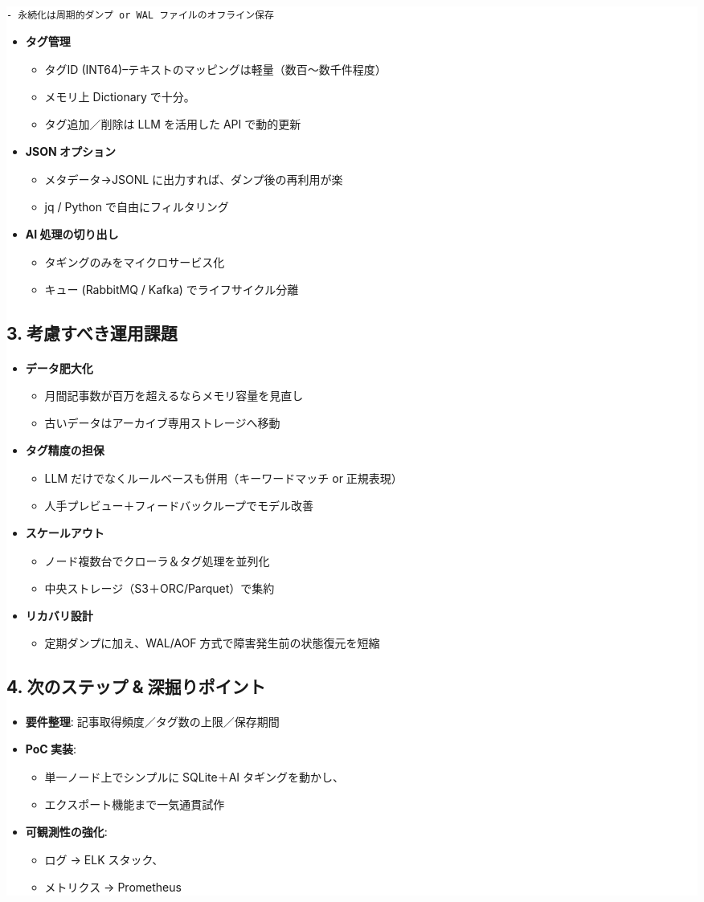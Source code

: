    - 永続化は周期的ダンプ or WAL ファイルのオフライン保存
        
- **タグ管理**
    
    - タグID (INT64)–テキストのマッピングは軽量（数百〜数千件程度）
        
    - メモリ上 Dictionary で十分。
        
    - タグ追加／削除は LLM を活用した API で動的更新
        
- **JSON オプション**
    
    - メタデータ→JSONL に出力すれば、ダンプ後の再利用が楽
        
    - jq / Python で自由にフィルタリング
        
- **AI 処理の切り出し**
    
    - タギングのみをマイクロサービス化
        
    - キュー (RabbitMQ / Kafka) でライフサイクル分離
        

## 3. 考慮すべき運用課題

- **データ肥大化**
    
    - 月間記事数が百万を超えるならメモリ容量を見直し
        
    - 古いデータはアーカイブ専用ストレージへ移動
        
- **タグ精度の担保**
    
    - LLM だけでなくルールベースも併用（キーワードマッチ or 正規表現）
        
    - 人手プレビュー＋フィードバックループでモデル改善
        
- **スケールアウト**
    
    - ノード複数台でクローラ＆タグ処理を並列化
        
    - 中央ストレージ（S3＋ORC/Parquet）で集約
        
- **リカバリ設計**
    
    - 定期ダンプに加え、WAL/AOF 方式で障害発生前の状態復元を短縮
        

## 4. 次のステップ & 深掘りポイント

- **要件整理**: 記事取得頻度／タグ数の上限／保存期間
    
- **PoC 実装**:
    
    - 単一ノード上でシンプルに SQLite＋AI タギングを動かし、
        
    - エクスポート機能まで一気通貫試作
        
- **可観測性の強化**:
    
    - ログ → ELK スタック、
        
    - メトリクス → Prometheus
        